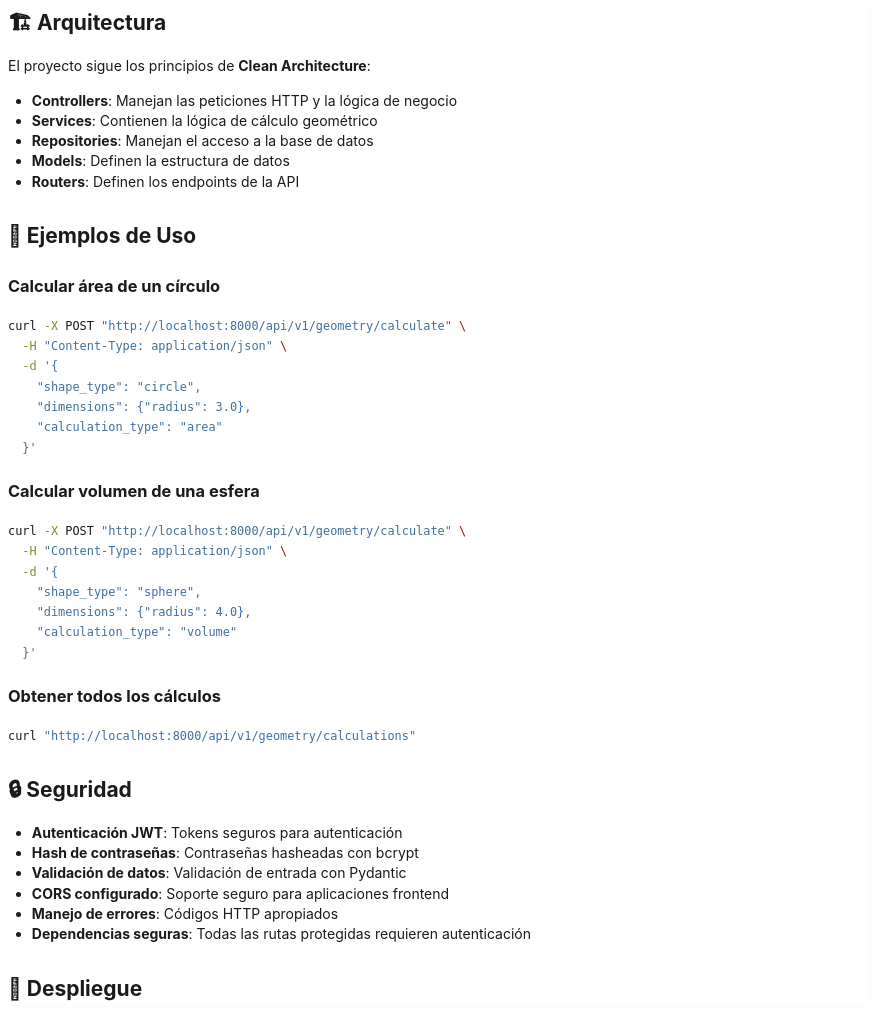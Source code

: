 ## 🏗️ Arquitectura

El proyecto sigue los principios de **Clean Architecture**:

- **Controllers**: Manejan las peticiones HTTP y la lógica de negocio
- **Services**: Contienen la lógica de cálculo geométrico
- **Repositories**: Manejan el acceso a la base de datos
- **Models**: Definen la estructura de datos
- **Routers**: Definen los endpoints de la API

## 🧪 Ejemplos de Uso

### Calcular área de un círculo
```bash
curl -X POST "http://localhost:8000/api/v1/geometry/calculate" \
  -H "Content-Type: application/json" \
  -d '{
    "shape_type": "circle",
    "dimensions": {"radius": 3.0},
    "calculation_type": "area"
  }'
```

### Calcular volumen de una esfera
```bash
curl -X POST "http://localhost:8000/api/v1/geometry/calculate" \
  -H "Content-Type: application/json" \
  -d '{
    "shape_type": "sphere",
    "dimensions": {"radius": 4.0},
    "calculation_type": "volume"
  }'
```

### Obtener todos los cálculos
```bash
curl "http://localhost:8000/api/v1/geometry/calculations"
```

## 🔒 Seguridad

- **Autenticación JWT**: Tokens seguros para autenticación
- **Hash de contraseñas**: Contraseñas hasheadas con bcrypt
- **Validación de datos**: Validación de entrada con Pydantic
- **CORS configurado**: Soporte seguro para aplicaciones frontend
- **Manejo de errores**: Códigos HTTP apropiados
- **Dependencias seguras**: Todas las rutas protegidas requieren autenticación

## 🚀 Despliegue
